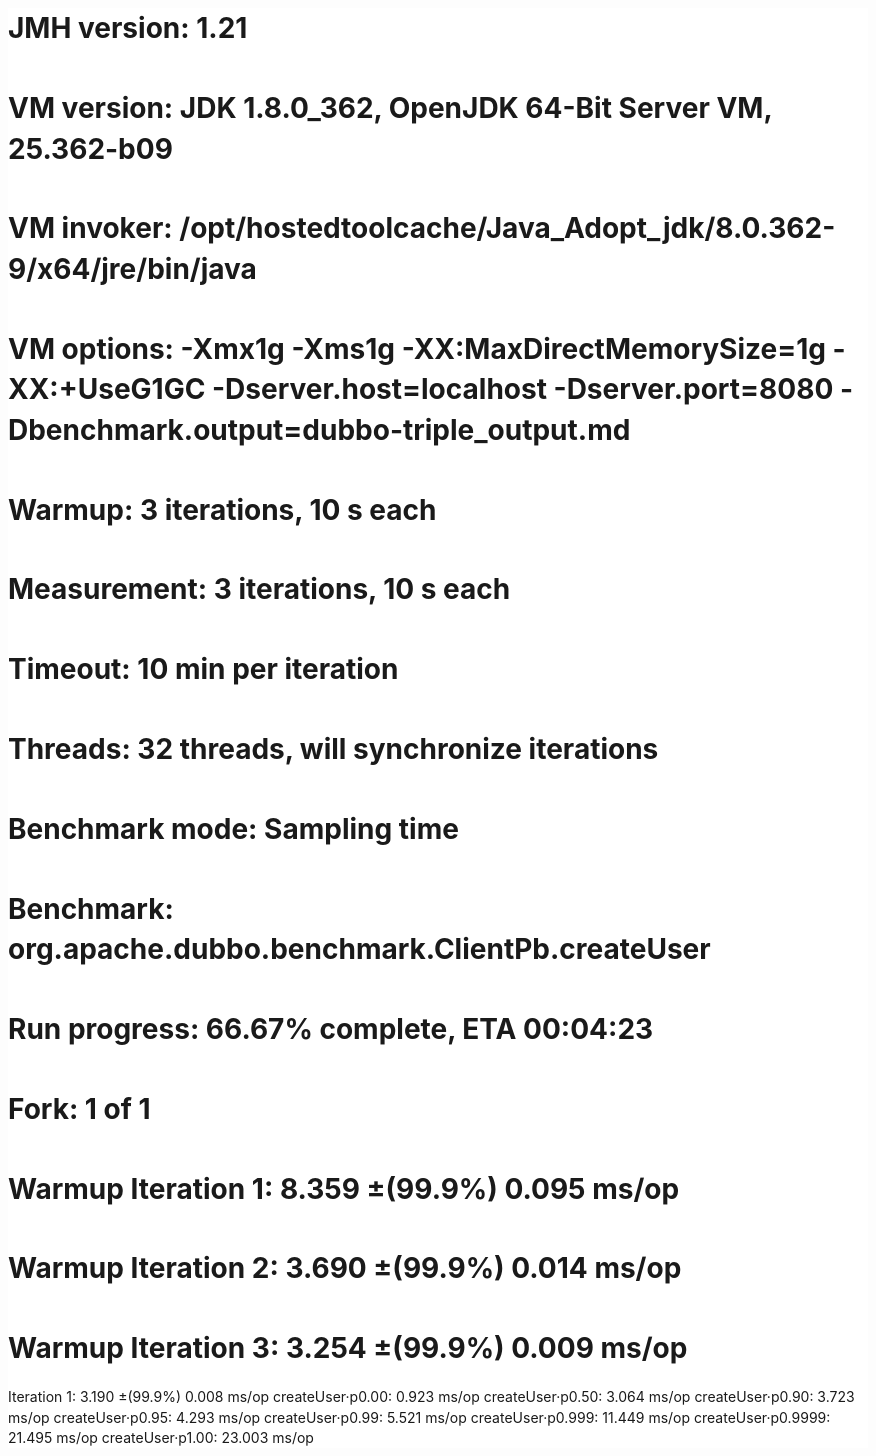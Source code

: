 
# JMH version: 1.21
# VM version: JDK 1.8.0_362, OpenJDK 64-Bit Server VM, 25.362-b09
# VM invoker: /opt/hostedtoolcache/Java_Adopt_jdk/8.0.362-9/x64/jre/bin/java
# VM options: -Xmx1g -Xms1g -XX:MaxDirectMemorySize=1g -XX:+UseG1GC -Dserver.host=localhost -Dserver.port=8080 -Dbenchmark.output=dubbo-triple_output.md
# Warmup: 3 iterations, 10 s each
# Measurement: 3 iterations, 10 s each
# Timeout: 10 min per iteration
# Threads: 32 threads, will synchronize iterations
# Benchmark mode: Sampling time
# Benchmark: org.apache.dubbo.benchmark.ClientPb.createUser

# Run progress: 66.67% complete, ETA 00:04:23
# Fork: 1 of 1
# Warmup Iteration   1: 8.359 ±(99.9%) 0.095 ms/op
# Warmup Iteration   2: 3.690 ±(99.9%) 0.014 ms/op
# Warmup Iteration   3: 3.254 ±(99.9%) 0.009 ms/op
Iteration   1: 3.190 ±(99.9%) 0.008 ms/op
                 createUser·p0.00:   0.923 ms/op
                 createUser·p0.50:   3.064 ms/op
                 createUser·p0.90:   3.723 ms/op
                 createUser·p0.95:   4.293 ms/op
                 createUser·p0.99:   5.521 ms/op
                 createUser·p0.999:  11.449 ms/op
                 createUser·p0.9999: 21.495 ms/op
                 createUser·p1.00:   23.003 ms/op
